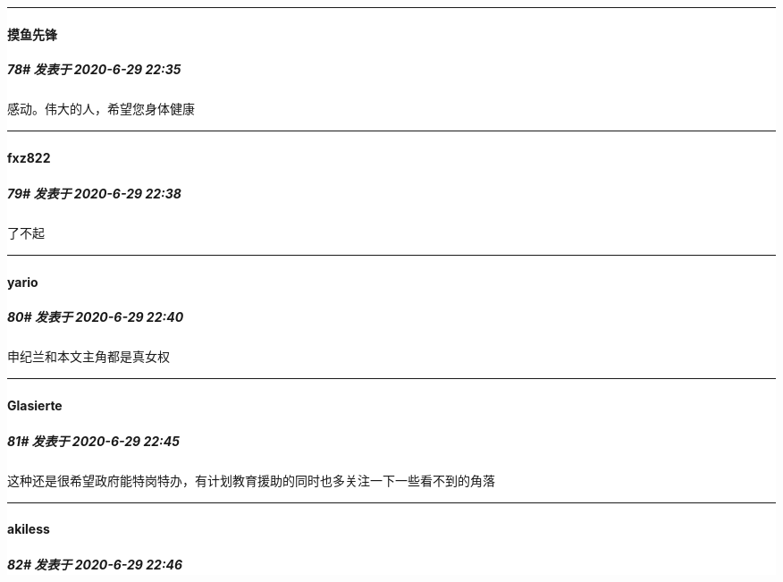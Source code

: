 *****

####  摸鱼先锋  
##### 78#       发表于 2020-6-29 22:35




感动。伟大的人，希望您身体健康







*****

####  fxz822  
##### 79#       发表于 2020-6-29 22:38




了不起







*****

####  yario  
##### 80#       发表于 2020-6-29 22:40




申纪兰和本文主角都是真女权







*****

####  Glasierte  
##### 81#       发表于 2020-6-29 22:45




这种还是很希望政府能特岗特办，有计划教育援助的同时也多关注一下一些看不到的角落







*****

####  akiless  
##### 82#       发表于 2020-6-29 22:46
